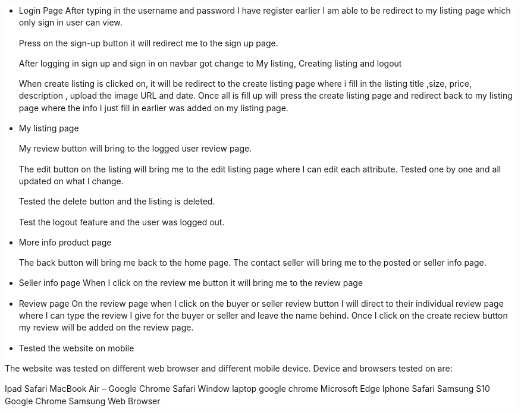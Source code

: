 * Login Page
    After typing in the username and password I have register earlier I am able to be redirect to my listing page which only sign in user can view.

    Press on the sign-up button it will redirect me to the sign up page.

    After logging in sign up and sign in on navbar got change to My listing, Creating listing and logout

    When create listing is clicked on, it will be redirect to the create listing page where i fill in the listing title ,size, price, description , upload the image URL and date.
    Once all is fill up will press the create listing page and redirect back to my listing page where the info I just fill in earlier was added on my listing page. 

* My listing page

    My review button will bring to the logged user review page.

    The edit button on the listing will bring me to the edit listing page where I can edit each attribute. Tested one by one and all updated on what I change.

    Tested the delete button and the listing is deleted.

    Test the logout feature and the user was logged out.

* More info product page

    The back button will bring me back to the home page.
    The contact seller will bring me to the posted or seller info page.

* Seller info page
    When I click on the review me button it will bring me to the review page

* Review page
    On the review page when I click on the buyer or seller review button I will direct to their individual review page where I can type the review I give for the buyer or seller and leave the name behind. Once I click on the create reciew button my review will be added on the review page.



* Tested the website on mobile

The website was tested on different web browser and different mobile device. Device and browsers tested on are:

Ipad
Safari
MacBook Air –
Google Chrome
Safari
Window laptop
google chrome
Microsoft Edge
Iphone
Safari
Samsung S10
Google Chrome
Samsung Web Browser
